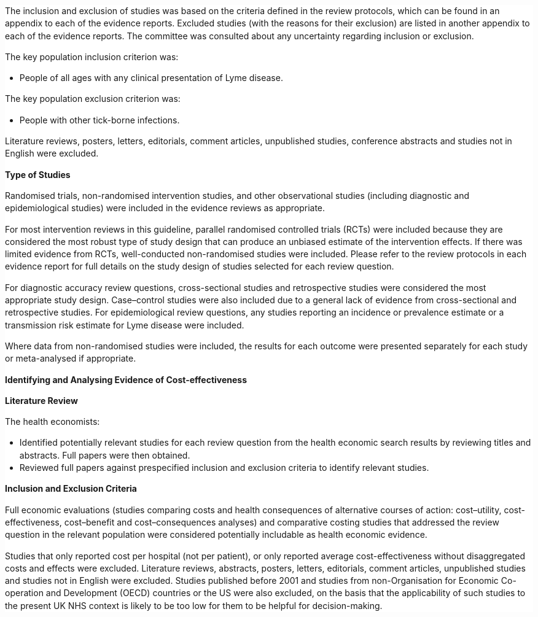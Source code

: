 The inclusion and exclusion of studies was based on the criteria defined in the review protocols, which can be found in an appendix to each of the evidence reports. Excluded studies (with the reasons for their exclusion) are listed in another appendix to each of the evidence reports. The committee was consulted about any uncertainty regarding inclusion or exclusion. 

The key population inclusion criterion was: 

  * People of all ages with any clinical presentation of Lyme disease. 



The key population exclusion criterion was:

  * People with other tick-borne infections. 



Literature reviews, posters, letters, editorials, comment articles, unpublished studies, conference abstracts and studies not in English were excluded.

**Type of Studies**

Randomised trials, non-randomised intervention studies, and other observational studies (including diagnostic and epidemiological studies) were included in the evidence reviews as appropriate. 

For most intervention reviews in this guideline, parallel randomised controlled trials (RCTs) were included because they are considered the most robust type of study design that can produce an unbiased estimate of the intervention effects. If there was limited evidence from RCTs, well-conducted non-randomised studies were included. Please refer to the review protocols in each evidence report for full details on the study design of studies selected for each review question. 

For diagnostic accuracy review questions, cross-sectional studies and retrospective studies were considered the most appropriate study design. Case–control studies were also included due to a general lack of evidence from cross-sectional and retrospective studies. For epidemiological review questions, any studies reporting an incidence or prevalence estimate or a transmission risk estimate for Lyme disease were included. 

Where data from non-randomised studies were included, the results for each outcome were presented separately for each study or meta-analysed if appropriate.

**Identifying and Analysing Evidence of Cost-effectiveness**

**Literature Review**

The health economists: 

  * Identified potentially relevant studies for each review question from the health economic search results by reviewing titles and abstracts. Full papers were then obtained. 
  * Reviewed full papers against prespecified inclusion and exclusion criteria to identify relevant studies. 



**Inclusion and Exclusion Criteria**

Full economic evaluations (studies comparing costs and health consequences of alternative courses of action: cost–utility, cost-effectiveness, cost–benefit and cost–consequences analyses) and comparative costing studies that addressed the review question in the relevant population were considered potentially includable as health economic evidence. 

Studies that only reported cost per hospital (not per patient), or only reported average cost-effectiveness without disaggregated costs and effects were excluded. Literature reviews, abstracts, posters, letters, editorials, comment articles, unpublished studies and studies not in English were excluded. Studies published before 2001 and studies from non-Organisation for Economic Co-operation and Development (OECD) countries or the US were also excluded, on the basis that the applicability of such studies to the present UK NHS context is likely to be too low for them to be helpful for decision-making. 
